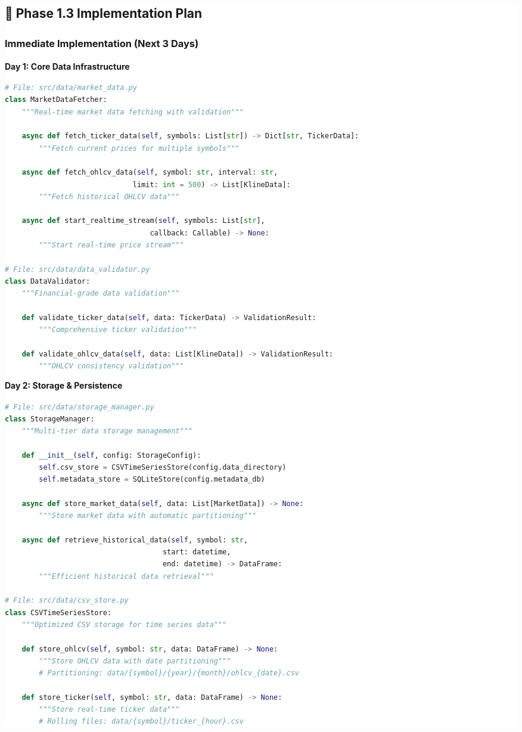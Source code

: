 ## 🔧 **Phase 1.3 Implementation Plan**

### **Immediate Implementation (Next 3 Days)**

**Day 1: Core Data Infrastructure**
```python
# File: src/data/market_data.py
class MarketDataFetcher:
    """Real-time market data fetching with validation"""

    async def fetch_ticker_data(self, symbols: List[str]) -> Dict[str, TickerData]:
        """Fetch current prices for multiple symbols"""

    async def fetch_ohlcv_data(self, symbol: str, interval: str,
                              limit: int = 500) -> List[KlineData]:
        """Fetch historical OHLCV data"""

    async def start_realtime_stream(self, symbols: List[str],
                                  callback: Callable) -> None:
        """Start real-time price stream"""

# File: src/data/data_validator.py
class DataValidator:
    """Financial-grade data validation"""

    def validate_ticker_data(self, data: TickerData) -> ValidationResult:
        """Comprehensive ticker validation"""

    def validate_ohlcv_data(self, data: List[KlineData]) -> ValidationResult:
        """OHLCV consistency validation"""
```

**Day 2: Storage & Persistence**
```python
# File: src/data/storage_manager.py
class StorageManager:
    """Multi-tier data storage management"""

    def __init__(self, config: StorageConfig):
        self.csv_store = CSVTimeSeriesStore(config.data_directory)
        self.metadata_store = SQLiteStore(config.metadata_db)

    async def store_market_data(self, data: List[MarketData]) -> None:
        """Store market data with automatic partitioning"""

    async def retrieve_historical_data(self, symbol: str,
                                     start: datetime,
                                     end: datetime) -> DataFrame:
        """Efficient historical data retrieval"""

# File: src/data/csv_store.py
class CSVTimeSeriesStore:
    """Optimized CSV storage for time series data"""

    def store_ohlcv(self, symbol: str, data: DataFrame) -> None:
        """Store OHLCV data with date partitioning"""
        # Partitioning: data/{symbol}/{year}/{month}/ohlcv_{date}.csv

    def store_ticker(self, symbol: str, data: DataFrame) -> None:
        """Store real-time ticker data"""
        # Rolling files: data/{symbol}/ticker_{hour}.csv
```
